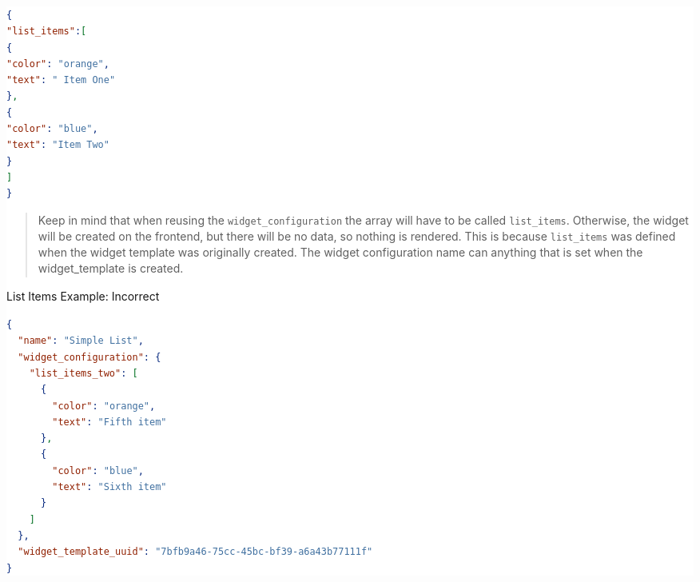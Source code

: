 

```json
{
"list_items":[
{ 
"color": "orange", 
"text": " Item One"
},
{ 
"color": "blue", 
"text": "Item Two"
}
]
}

```

<div class="HubBlock--callout">
<div class="CalloutBlock--">
<div class="HubBlock-content">
    


> Keep in mind that when reusing the `widget_configuration` the array will have to be called `list_items`. Otherwise, the widget will be created on the frontend, but there will be no data, so nothing is rendered. This is because `list_items` was defined when the widget template was originally created. The widget configuration name can anything that is set when the widget_template is created.

</div>
</div>
</div>

<div class="HubBlock-header">
    <div class="HubBlock-header-title flex items-center">
        <div class="HubBlock-header-name">List Items Example: Incorrect</div>
    </div><div class="HubBlock-header-subtitle"></div>
</div>



```json
{
  "name": "Simple List",
  "widget_configuration": {
    "list_items_two": [
      {
        "color": "orange",
        "text": "Fifth item"
      },
      {
        "color": "blue",
        "text": "Sixth item"
      }
    ]
  },
  "widget_template_uuid": "7bfb9a46-75cc-45bc-bf39-a6a43b77111f"
}
```
